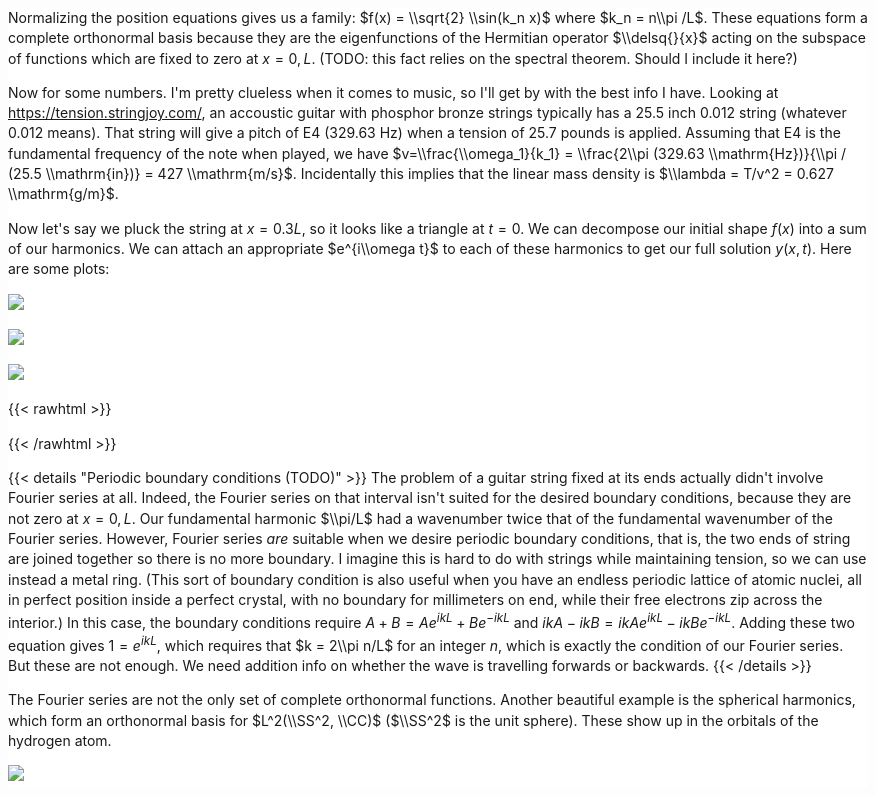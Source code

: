 Normalizing the position equations gives us a family: $f(x) = \\sqrt{2} \\sin(k_n x)$ where $k_n = n\\pi /L$. These equations form a complete orthonormal basis because they are the eigenfunctions of the Hermitian operator $\\delsq{}{x}$ acting on the subspace of functions which are fixed to zero at $x=0,L$. (TODO: this fact relies on the spectral theorem. Should I include it here?)

Now for some numbers. I'm pretty clueless when it comes to music, so I'll get by with the best info I have. Looking at https://tension.stringjoy.com/, an accoustic guitar with phosphor bronze strings typically has a 25.5 inch 0.012 string (whatever 0.012 means). That string will give a pitch of E4 (329.63 Hz) when a tension of 25.7 pounds is applied. Assuming that E4 is the fundamental frequency of the note when played, we have $v=\\frac{\\omega_1}{k_1} = \\frac{2\\pi (329.63 \\mathrm{Hz})}{\\pi / (25.5 \\mathrm{in})} = 427 \\mathrm{m/s}$. Incidentally this implies that the linear mass density is $\\lambda = T/v^2 = 0.627 \\mathrm{g/m}$.

Now let's say we pluck the string at $x=0.3L$, so it looks like a triangle at $t=0$. We can decompose our initial shape $f(x)$ into a sum of our harmonics. We can attach an appropriate $e^{i\\omega t}$ to each of these harmonics to get our full solution $y(x,t)$. Here are some plots:

![](/assets/fixed-bc-power-harmonics.svg)

![](/assets/fixed-bc-full-approx.svg)

![](/assets/fixed-bc-close-approx.svg)

{{< rawhtml >}}

<video width=100% controls autoplay>
    <source src="/assets/fixed-wave.mp4" type="video/mp4">
    Your browser does not support the video tag.  
</video>

{{< /rawhtml >}}

{{< details "Periodic boundary conditions (TODO)" >}}
The problem of a guitar string fixed at its ends actually didn't involve Fourier series at all. Indeed, the Fourier series on that interval isn't suited for the desired boundary conditions, because they are not zero at $x=0,L$. Our fundamental harmonic $\\pi/L$ had a wavenumber twice that of the fundamental wavenumber of the Fourier series. However, Fourier series *are* suitable when we desire periodic boundary conditions, that is, the two ends of string are joined together so there is no more boundary. I imagine this is hard to do with strings while maintaining tension, so we can use instead a metal ring. (This sort of boundary condition is also useful when you have an endless periodic lattice of atomic nuclei, all in perfect position inside a perfect crystal, with no boundary for millimeters on end, while their free electrons zip across the interior.) In this case, the boundary conditions require $A+B = Ae^{ikL} + Be^{-ikL}$ and $ikA - ikB = ikAe^{ikL}-ikBe^{-ikL}$. Adding these two equation gives $1 = e^{ikL}$, which requires that $k = 2\\pi n/L$ for an integer $n$, which is exactly the condition of our Fourier series. But these are not enough. We need addition info on whether the wave is travelling forwards or backwards.
{{< /details >}}

The Fourier series are not the only set of complete orthonormal functions. Another beautiful example is the spherical harmonics, which form an orthonormal basis for $L^2(\\SS^2, \\CC)$ ($\\SS^2$ is the unit sphere). These show up in the orbitals of the hydrogen atom.

![](/assets/Spherical_Harmonics.png)
